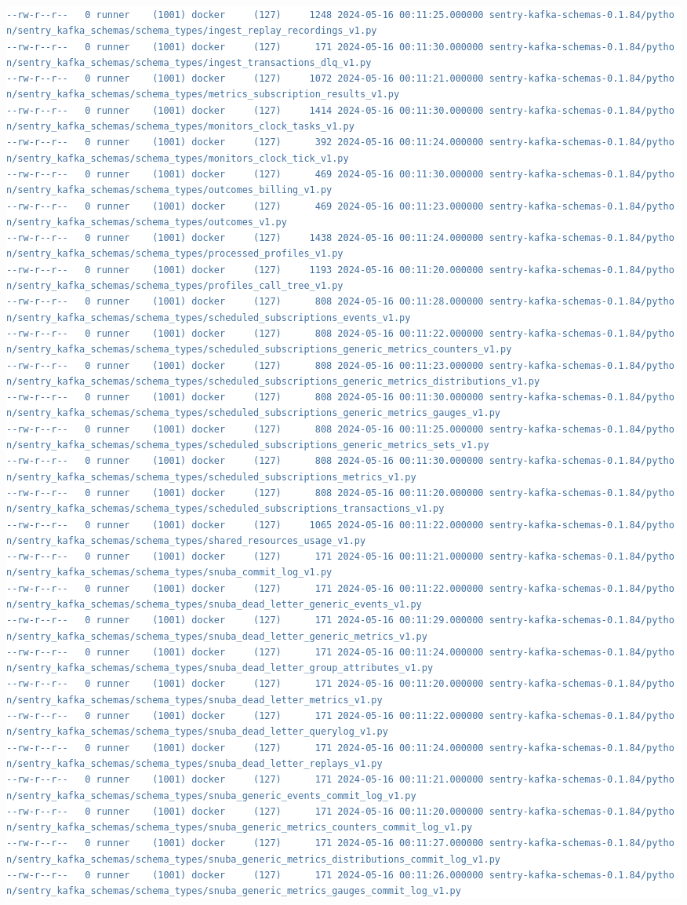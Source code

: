 ```diff
--rw-r--r--   0 runner    (1001) docker     (127)     1248 2024-05-16 00:11:25.000000 sentry-kafka-schemas-0.1.84/python/sentry_kafka_schemas/schema_types/ingest_replay_recordings_v1.py
--rw-r--r--   0 runner    (1001) docker     (127)      171 2024-05-16 00:11:30.000000 sentry-kafka-schemas-0.1.84/python/sentry_kafka_schemas/schema_types/ingest_transactions_dlq_v1.py
--rw-r--r--   0 runner    (1001) docker     (127)     1072 2024-05-16 00:11:21.000000 sentry-kafka-schemas-0.1.84/python/sentry_kafka_schemas/schema_types/metrics_subscription_results_v1.py
--rw-r--r--   0 runner    (1001) docker     (127)     1414 2024-05-16 00:11:30.000000 sentry-kafka-schemas-0.1.84/python/sentry_kafka_schemas/schema_types/monitors_clock_tasks_v1.py
--rw-r--r--   0 runner    (1001) docker     (127)      392 2024-05-16 00:11:24.000000 sentry-kafka-schemas-0.1.84/python/sentry_kafka_schemas/schema_types/monitors_clock_tick_v1.py
--rw-r--r--   0 runner    (1001) docker     (127)      469 2024-05-16 00:11:30.000000 sentry-kafka-schemas-0.1.84/python/sentry_kafka_schemas/schema_types/outcomes_billing_v1.py
--rw-r--r--   0 runner    (1001) docker     (127)      469 2024-05-16 00:11:23.000000 sentry-kafka-schemas-0.1.84/python/sentry_kafka_schemas/schema_types/outcomes_v1.py
--rw-r--r--   0 runner    (1001) docker     (127)     1438 2024-05-16 00:11:24.000000 sentry-kafka-schemas-0.1.84/python/sentry_kafka_schemas/schema_types/processed_profiles_v1.py
--rw-r--r--   0 runner    (1001) docker     (127)     1193 2024-05-16 00:11:20.000000 sentry-kafka-schemas-0.1.84/python/sentry_kafka_schemas/schema_types/profiles_call_tree_v1.py
--rw-r--r--   0 runner    (1001) docker     (127)      808 2024-05-16 00:11:28.000000 sentry-kafka-schemas-0.1.84/python/sentry_kafka_schemas/schema_types/scheduled_subscriptions_events_v1.py
--rw-r--r--   0 runner    (1001) docker     (127)      808 2024-05-16 00:11:22.000000 sentry-kafka-schemas-0.1.84/python/sentry_kafka_schemas/schema_types/scheduled_subscriptions_generic_metrics_counters_v1.py
--rw-r--r--   0 runner    (1001) docker     (127)      808 2024-05-16 00:11:23.000000 sentry-kafka-schemas-0.1.84/python/sentry_kafka_schemas/schema_types/scheduled_subscriptions_generic_metrics_distributions_v1.py
--rw-r--r--   0 runner    (1001) docker     (127)      808 2024-05-16 00:11:30.000000 sentry-kafka-schemas-0.1.84/python/sentry_kafka_schemas/schema_types/scheduled_subscriptions_generic_metrics_gauges_v1.py
--rw-r--r--   0 runner    (1001) docker     (127)      808 2024-05-16 00:11:25.000000 sentry-kafka-schemas-0.1.84/python/sentry_kafka_schemas/schema_types/scheduled_subscriptions_generic_metrics_sets_v1.py
--rw-r--r--   0 runner    (1001) docker     (127)      808 2024-05-16 00:11:30.000000 sentry-kafka-schemas-0.1.84/python/sentry_kafka_schemas/schema_types/scheduled_subscriptions_metrics_v1.py
--rw-r--r--   0 runner    (1001) docker     (127)      808 2024-05-16 00:11:20.000000 sentry-kafka-schemas-0.1.84/python/sentry_kafka_schemas/schema_types/scheduled_subscriptions_transactions_v1.py
--rw-r--r--   0 runner    (1001) docker     (127)     1065 2024-05-16 00:11:22.000000 sentry-kafka-schemas-0.1.84/python/sentry_kafka_schemas/schema_types/shared_resources_usage_v1.py
--rw-r--r--   0 runner    (1001) docker     (127)      171 2024-05-16 00:11:21.000000 sentry-kafka-schemas-0.1.84/python/sentry_kafka_schemas/schema_types/snuba_commit_log_v1.py
--rw-r--r--   0 runner    (1001) docker     (127)      171 2024-05-16 00:11:22.000000 sentry-kafka-schemas-0.1.84/python/sentry_kafka_schemas/schema_types/snuba_dead_letter_generic_events_v1.py
--rw-r--r--   0 runner    (1001) docker     (127)      171 2024-05-16 00:11:29.000000 sentry-kafka-schemas-0.1.84/python/sentry_kafka_schemas/schema_types/snuba_dead_letter_generic_metrics_v1.py
--rw-r--r--   0 runner    (1001) docker     (127)      171 2024-05-16 00:11:24.000000 sentry-kafka-schemas-0.1.84/python/sentry_kafka_schemas/schema_types/snuba_dead_letter_group_attributes_v1.py
--rw-r--r--   0 runner    (1001) docker     (127)      171 2024-05-16 00:11:20.000000 sentry-kafka-schemas-0.1.84/python/sentry_kafka_schemas/schema_types/snuba_dead_letter_metrics_v1.py
--rw-r--r--   0 runner    (1001) docker     (127)      171 2024-05-16 00:11:22.000000 sentry-kafka-schemas-0.1.84/python/sentry_kafka_schemas/schema_types/snuba_dead_letter_querylog_v1.py
--rw-r--r--   0 runner    (1001) docker     (127)      171 2024-05-16 00:11:24.000000 sentry-kafka-schemas-0.1.84/python/sentry_kafka_schemas/schema_types/snuba_dead_letter_replays_v1.py
--rw-r--r--   0 runner    (1001) docker     (127)      171 2024-05-16 00:11:21.000000 sentry-kafka-schemas-0.1.84/python/sentry_kafka_schemas/schema_types/snuba_generic_events_commit_log_v1.py
--rw-r--r--   0 runner    (1001) docker     (127)      171 2024-05-16 00:11:20.000000 sentry-kafka-schemas-0.1.84/python/sentry_kafka_schemas/schema_types/snuba_generic_metrics_counters_commit_log_v1.py
--rw-r--r--   0 runner    (1001) docker     (127)      171 2024-05-16 00:11:27.000000 sentry-kafka-schemas-0.1.84/python/sentry_kafka_schemas/schema_types/snuba_generic_metrics_distributions_commit_log_v1.py
--rw-r--r--   0 runner    (1001) docker     (127)      171 2024-05-16 00:11:26.000000 sentry-kafka-schemas-0.1.84/python/sentry_kafka_schemas/schema_types/snuba_generic_metrics_gauges_commit_log_v1.py
```